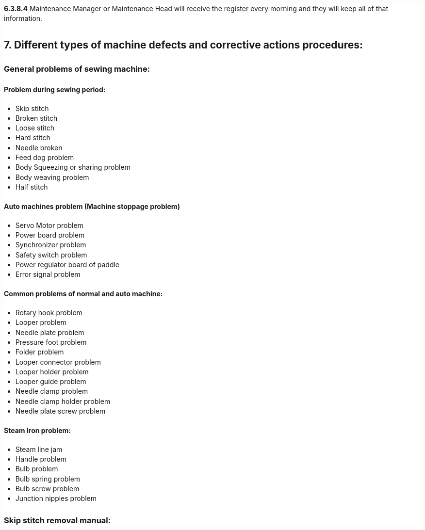 **6.3.8.4** Maintenance Manager or Maintenance Head will receive the register every morning and they will keep all of that information.

## 7. Different types of machine defects and corrective actions procedures:

### General problems of sewing machine:

#### Problem during sewing period:

- Skip stitch
- Broken stitch
- Loose stitch
- Hard stitch
- Needle broken
- Feed dog problem
- Body Squeezing or sharing problem
- Body weaving problem
- Half stitch

#### Auto machines problem (Machine stoppage problem)

- Servo Motor problem
- Power board problem
- Synchronizer problem
- Safety switch problem
- Power regulator board of paddle
- Error signal problem

#### Common problems of normal and auto machine:

- Rotary hook problem
- Looper problem
- Needle plate problem
- Pressure foot problem
- Folder problem
- Looper connector problem
- Looper holder problem
- Looper guide problem
- Needle clamp problem
- Needle clamp holder problem
- Needle plate screw problem

#### Steam Iron problem:

- Steam line jam
- Handle problem
- Bulb problem
- Bulb spring problem
- Bulb screw problem
- Junction nipples problem

### Skip stitch removal manual:

